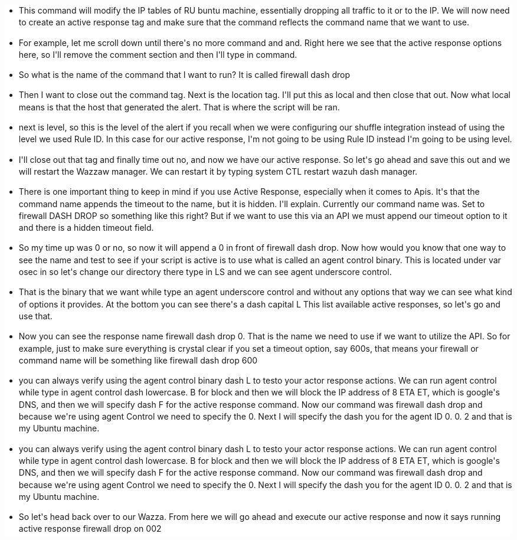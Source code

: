  -  This command will modify the IP tables of RU buntu machine, essentially dropping all traffic to it or to the IP. We will now need to create an active response tag and make sure that the command reflects the command name that we want to use.

 - For example, let me scroll down until there's no more command and and. Right here we see that the active response options here, so I'll remove the comment section and then I'll type in command.

 - So what is the name of the command that I want to run? It is called firewall dash drop

 - Then I want to close out the command tag. Next is the location tag. I'll put this as local and then close that out. Now what local means is that the host that generated the alert. That is where the script will be ran.

 - next is level, so this is the level of the alert if you recall when we were configuring our shuffle integration instead of using the level we used Rule ID. In this case for our active response, I'm not going to be using Rule ID instead I'm going to be using level.

 - I'll close out that tag and finally time out no, and now we have our active response. So let's go ahead and save this out and we will restart the Wazzaw manager. We can restart it by typing system CTL restart wazuh dash manager.

 - There is one important thing to keep in mind if you use Active Response, especially when it comes to Apis. It's that the command name appends the timeout to the name, but it is hidden. I'll explain. Currently our command name was. Set to firewall DASH DROP so something like this right? But if we want to use this via an API we must append our timeout option to it and there is a hidden timeout field.

 -  So my time up was 0 or no, so now it will append a 0 in front of firewall dash drop. Now how would you know that one way to see the name and test to see if your script is active is to use what is called an agent control binary. This is located under var osec in so let's change our directory there type in LS and we can see agent underscore control.

 - That is the binary that we want while type an agent underscore control and without any options that way we can see what kind of options it provides. At the bottom you can see there's a dash capital L This list available active responses, so let's go and use that.

 - Now you can see the response name firewall dash drop 0. That is the name we need to use if we want to utilize the API. So for example, just to make sure everything is crystal clear if you set a timeout option, say 600s, that means your firewall or command name will be something like firewall dash drop 600

 - you can always verify using the agent control binary dash L to testo your actor response actions. We can run agent control while type in agent control dash lowercase. B for block and then we will block the IP address of 8 ETA ET, which is google's DNS, and then we will specify dash F for the active response command. Now our command was firewall dash drop and because we're using agent Control we need to specify the 0. Next I will specify the dash you for the agent ID 0. 0. 2 and that is my Ubuntu machine.

 - you can always verify using the agent control binary dash L to testo your actor response actions. We can run agent control while type in agent control dash lowercase. B for block and then we will block the IP address of 8 ETA ET, which is google's DNS, and then we will specify dash F for the active response command. Now our command was firewall dash drop and because we're using agent Control we need to specify the 0. Next I will specify the dash you for the agent ID 0. 0. 2 and that is my Ubuntu machine.

 - So let's head back over to our Wazza. From here we will go ahead and execute our active response and now it says running active response firewall drop on 002
